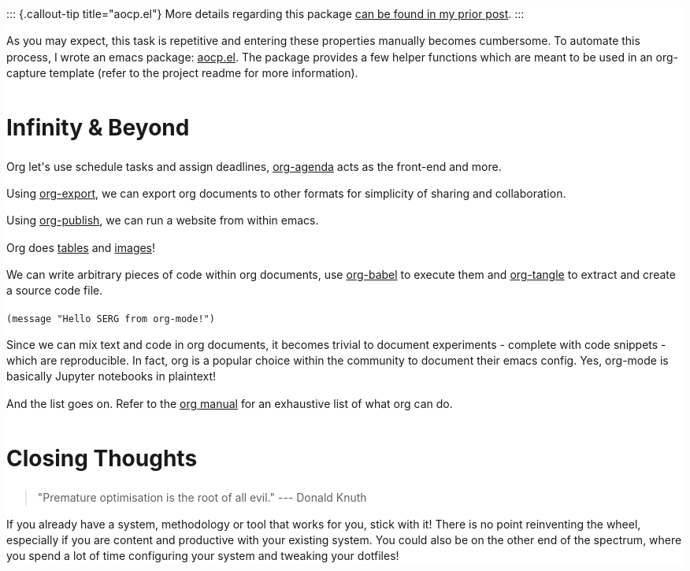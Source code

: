 ::: {.callout-tip title="aocp.el"}
More details regarding this package [can be found in my prior post](../aocp).
:::

As you may expect, this task is repetitive and entering these properties
manually becomes cumbersome. To automate this process, I wrote an emacs
package: [aocp.el](https://github.com/arumoy-shome/aocp.el). The package
provides a few helper functions which are meant to be used in an
org-capture template (refer to the project readme for more information).

# Infinity & Beyond

Org let's use schedule tasks and assign deadlines,
[org-agenda](https://orgmode.org/manual/Agenda-Views.html#Agenda-Views)
acts as the front-end and more.

Using [org-export](https://orgmode.org/manual/Exporting.html), we can
export org documents to other formats for simplicity of sharing and
collaboration.

Using [org-publish](https://orgmode.org/manual/Publishing.html), we can
run a website from within emacs.

Org does [tables](https://orgmode.org/manual/Tables.html) and
[images](https://orgmode.org/manual/Images.html)!

We can write arbitrary pieces of code within org documents, use
[org-babel](https://orgmode.org/worg/org-contrib/babel/) to execute them
and [org-tangle](https://orgmode.org/manual/Extracting-Source-Code.html)
to extract and create a source code file.

``` {.commonlisp org-language="emacs-lisp"}
(message "Hello SERG from org-mode!")
```

Since we can mix text and code in org documents, it becomes trivial to
document experiments - complete with code snippets - which are
reproducible. In fact, org is a popular choice within the community to
document their emacs config. Yes, org-mode is basically Jupyter
notebooks in plaintext!

And the list goes on. Refer to the [org
manual](https://orgmode.org/manual/) for an exhaustive list of what org
can do.

# Closing Thoughts

> "Premature optimisation is the root of all evil." --- Donald Knuth

If you already have a system, methodology or tool that works for you,
stick with it! There is no point reinventing the wheel, especially if
you are content and productive with your existing system. You could also
be on the other end of the spectrum, where you spend a lot of time
configuring your system and tweaking your dotfiles!
